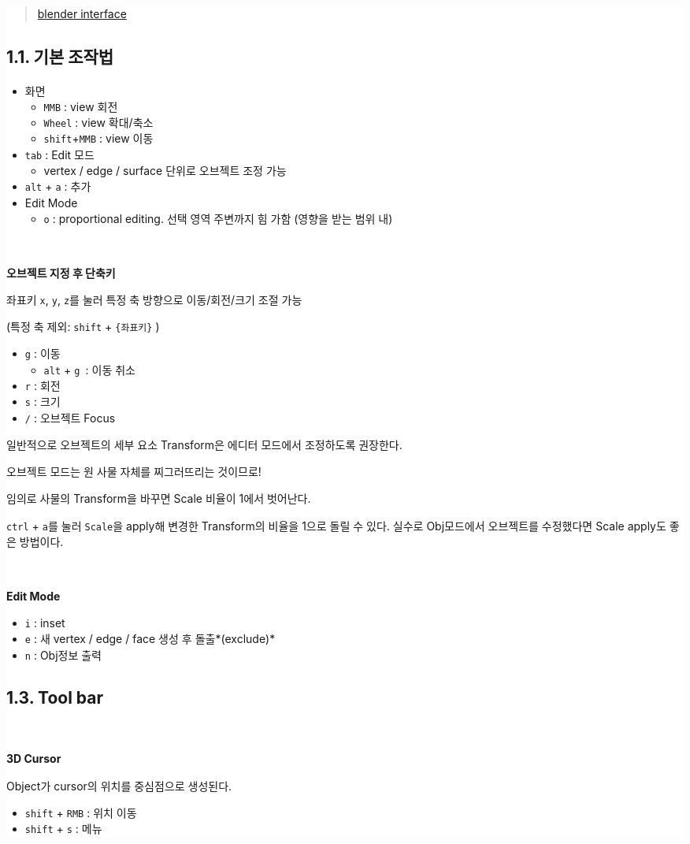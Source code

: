 >   [blender interface](https://docs.blender.org/manual/en/latest/interface/index.html)



## **1.1. 기본 조작법**

*   화면
    *   `MMB` : view 회전
    *   `Wheel` : view 확대/축소
    *   `shift`+`MMB` : view 이동
*   `tab` : Edit 모드
    *   vertex / edge / surface 단위로 오브젝트 조정 가능
*   `alt` + `a` : 추가
*   Edit Mode
    *   `o` : proportional editing. 선택 영역 주변까지 힘 가함 (영향을 받는 범위 내)

<br>

**오브젝트 지정 후 단축키**

좌표키  `x`, `y`, `z`를 눌러 특정 축 방향으로 이동/회전/크기 조절 가능

(특정 축 제외: `shift` + `{좌표키}` )

*   `g` : 이동
    *   `alt` + `g `: 이동 취소
*   `r` : 회전
*   `s` : 크기
*   `/` : 오브젝트 Focus 

일반적으로 오브젝트의 세부 요소 Transform은 에디터 모드에서 조정하도록 권장한다.

오브젝트 모드는 원 사물 자체를 찌그러뜨리는 것이므로!

임의로 사물의 Transform을 바꾸면 Scale 비율이 1에서 벗어난다. 

`ctrl` + `a`를 눌러 `Scale`을 apply해 변경한 Transform의 비율을 1으로 돌릴 수 있다. 실수로 Obj모드에서 오브젝트를 수정했다면 Scale apply도 좋은 방법이다.

<br>

**Edit Mode**

*   `i` : inset
*   `e` : 새 vertex / edge / face 생성 후 돌출*(exclude)*
*   `n` : Obj정보 출력



## **1.3. Tool bar**

<br>

**3D Cursor**

Object가 cursor의 위치를 중심점으로 생성된다.

*   `shift` + `RMB` : 위치 이동
*   `shift` + `s` : 메뉴
